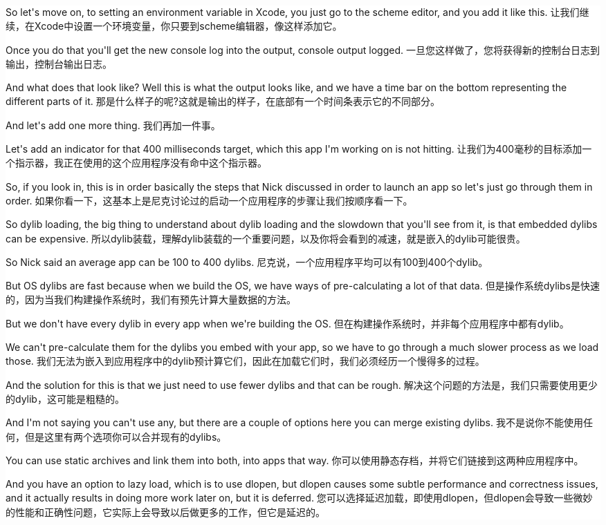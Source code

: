 So let's move on, to setting an environment variable in Xcode, you just go to the scheme editor, and you add it like this.
让我们继续，在Xcode中设置一个环境变量，你只要到scheme编辑器，像这样添加它。

 Once you do that you'll get the new console log into the output, console output logged.
一旦您这样做了，您将获得新的控制台日志到输出，控制台输出日志。

 And what does that look like? Well this is what the output looks like, and we have a time bar on the bottom representing the different parts of it.
那是什么样子的呢?这就是输出的样子，在底部有一个时间条表示它的不同部分。

 And let's add one more thing.
我们再加一件事。

 Let's add an indicator for that 400 milliseconds target, which this app I'm working on is not hitting.
让我们为400毫秒的目标添加一个指示器，我正在使用的这个应用程序没有命中这个指示器。

 So, if you look in, this is in order basically the steps that Nick discussed in order to launch an app so let's just go through them in order.
如果你看一下，这基本上是尼克讨论过的启动一个应用程序的步骤让我们按顺序看一下。

So dylib loading, the big thing to understand about dylib loading and the slowdown that you'll see from it, is that embedded dylibs can be expensive.
所以dylib装载，理解dylib装载的一个重要问题，以及你将会看到的减速，就是嵌入的dylib可能很贵。


 So Nick said an average app can be 100 to 400 dylibs.
尼克说，一个应用程序平均可以有100到400个dylib。

 But OS dylibs are fast because when we build the OS, we have ways of pre-calculating a lot of that data.
但是操作系统dylibs是快速的，因为当我们构建操作系统时，我们有预先计算大量数据的方法。


 But we don't have every dylib in every app when we're building the OS.
但在构建操作系统时，并非每个应用程序中都有dylib。


 We can't pre-calculate them for the dylibs you embed with your app, so we have to go through a much slower process as we load those.
我们无法为嵌入到应用程序中的dylib预计算它们，因此在加载它们时，我们必须经历一个慢得多的过程。


 And the solution for this is that we just need to use fewer dylibs and that can be rough.
解决这个问题的方法是，我们只需要使用更少的dylib，这可能是粗糙的。


 And I'm not saying you can't use any, but there are a couple of options here you can merge existing dylibs.
我不是说你不能使用任何，但是这里有两个选项你可以合并现有的dylibs。



 You can use static archives and link them into both, into apps that way.
你可以使用静态存档，并将它们链接到这两种应用程序中。

 And you have an option to lazy load, which is to use dlopen, but dlopen causes some subtle performance and correctness issues, and it actually results in doing more work later on, but it is deferred.
您可以选择延迟加载，即使用dlopen，但dlopen会导致一些微妙的性能和正确性问题，它实际上会导致以后做更多的工作，但它是延迟的。
